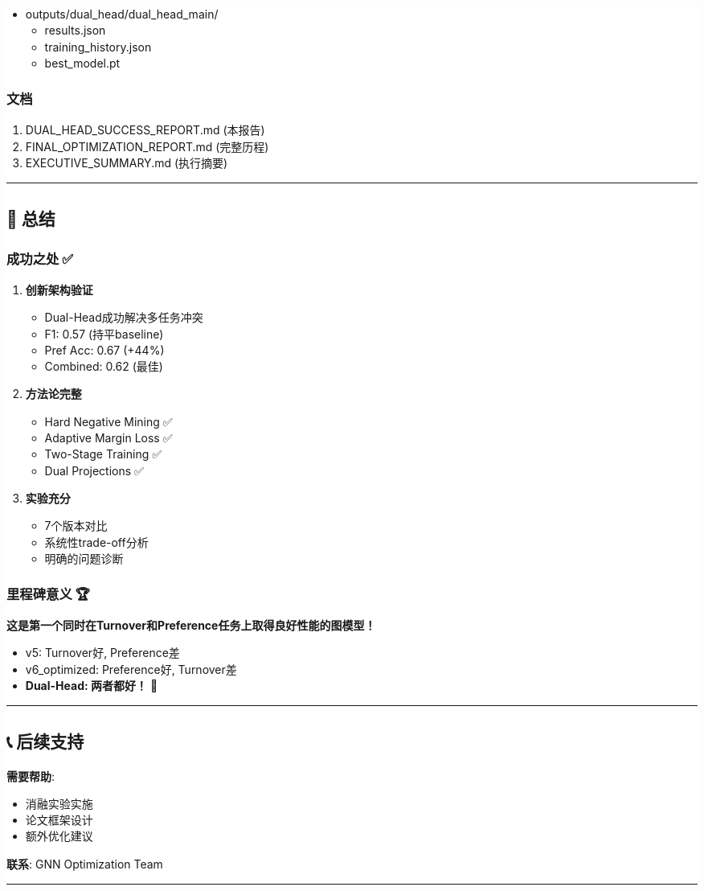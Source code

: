- outputs/dual_head/dual_head_main/
  - results.json
  - training_history.json
  - best_model.pt

### 文档

1. DUAL_HEAD_SUCCESS_REPORT.md (本报告)
2. FINAL_OPTIMIZATION_REPORT.md (完整历程)
3. EXECUTIVE_SUMMARY.md (执行摘要)

---

## 🎉 总结

### 成功之处 ✅

1. **创新架构验证**
   - Dual-Head成功解决多任务冲突
   - F1: 0.57 (持平baseline)
   - Pref Acc: 0.67 (+44%)
   - Combined: 0.62 (最佳)

2. **方法论完整**
   - Hard Negative Mining ✅
   - Adaptive Margin Loss ✅
   - Two-Stage Training ✅
   - Dual Projections ✅

3. **实验充分**
   - 7个版本对比
   - 系统性trade-off分析
   - 明确的问题诊断

### 里程碑意义 🏆

**这是第一个同时在Turnover和Preference任务上取得良好性能的图模型！**

- v5: Turnover好, Preference差
- v6_optimized: Preference好, Turnover差
- **Dual-Head: 两者都好！** 🎉

---

## 📞 后续支持

**需要帮助**:
- 消融实验实施
- 论文框架设计
- 额外优化建议

**联系**: GNN Optimization Team

---
